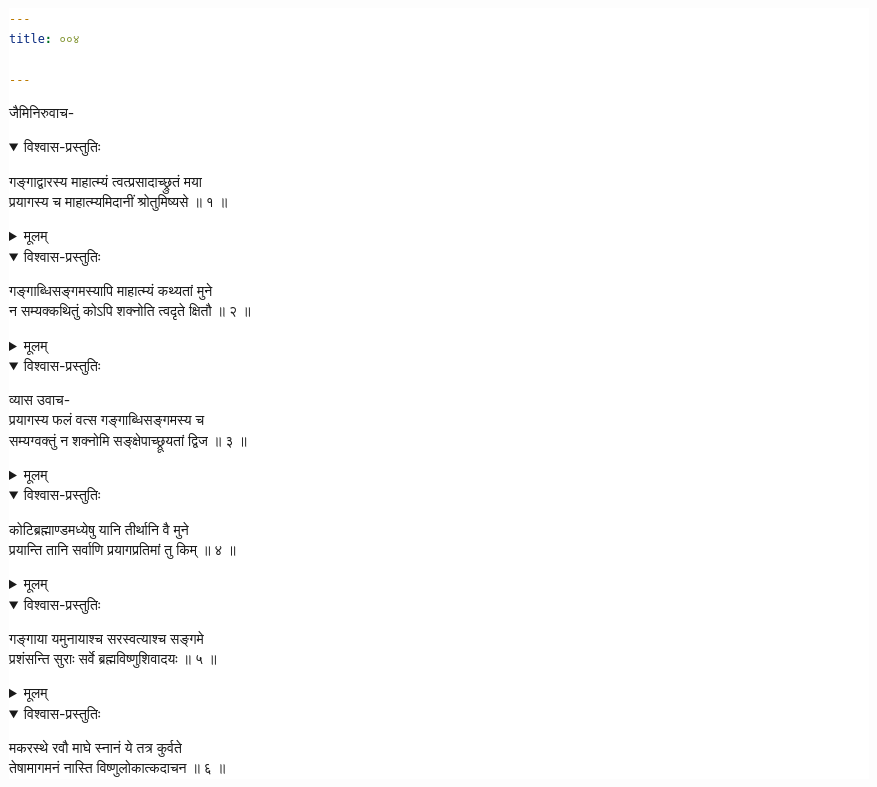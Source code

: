 ```yaml
---
title: ००४

---
```

जैमिनिरुवाच-  

<details open><summary>विश्वास-प्रस्तुतिः</summary>

गङ्गाद्वारस्य माहात्म्यं त्वत्प्रसादाच्छ्रुतं मया  
प्रयागस्य च माहात्म्यमिदानीं श्रोतुमिष्यसे ॥ १ ॥
</details>

<details><summary>मूलम्</summary></details>



<details open><summary>विश्वास-प्रस्तुतिः</summary>

गङ्गाब्धिसङ्गमस्यापि माहात्म्यं कथ्यतां मुने  
न सम्यक्कथितुं कोऽपि शक्नोति त्वदृते क्षितौ ॥ २ ॥
</details>

<details><summary>मूलम्</summary></details>



<details open><summary>विश्वास-प्रस्तुतिः</summary>

व्यास उवाच-  
प्रयागस्य फलं वत्स गङ्गाब्धिसङ्गमस्य च  
सम्यग्वक्तुं न शक्नोमि सङ्क्षेपाच्छ्रूयतां द्विज ॥ ३ ॥
</details>

<details><summary>मूलम्</summary></details>



<details open><summary>विश्वास-प्रस्तुतिः</summary>

कोटिब्रह्माण्डमध्येषु यानि तीर्थानि वै मुने  
प्रयान्ति तानि सर्वाणि प्रयागप्रतिमां तु किम् ॥ ४ ॥
</details>

<details><summary>मूलम्</summary></details>



<details open><summary>विश्वास-प्रस्तुतिः</summary>

गङ्गाया यमुनायाश्च सरस्वत्याश्च सङ्गमे  
प्रशंसन्ति सुराः सर्वे ब्रह्मविष्णुशिवादयः ॥ ५ ॥
</details>

<details><summary>मूलम्</summary></details>



<details open><summary>विश्वास-प्रस्तुतिः</summary>

मकरस्थे रवौ माघे स्नानं ये तत्र कुर्वते  
तेषामागमनं नास्ति विष्णुलोकात्कदाचन ॥ ६ ॥
</details>
